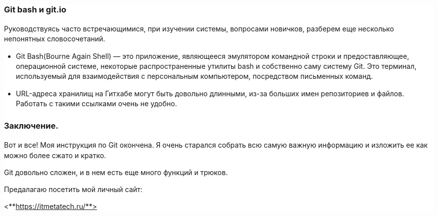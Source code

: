 ### Git bash и git.io
Руководствуясь часто встречающимися, при изучении системы, вопросами новичков, разберем еще несколько непонятных словосочетаний.

* Git Bash(Bourne Again Shell) — это приложение, являющееся эмулятором командной строки и предоставляющее, операционной системе, некоторые распространенные утилиты bash и собственно саму систему Git. Это терминал, используемый для взаимодействия с персональным компьютером, посредством письменных команд.

* URL-адреса хранилищ на Гитхабе могут быть довольно длинными, из-за больших имен репозиториев и файлов. Работать с такими ссылками очень не удобно.

### Заключение.

Вот и все! Моя инструкция по Git окончена. Я очень старался собрать всю самую важную информацию и изложить ее как можно более сжато и кратко.

Git довольно сложен, и в нем есть еще много функций и трюков.

Предалагаю посетить мой личный сайт: 

<**https://itmetatech.ru/**>
